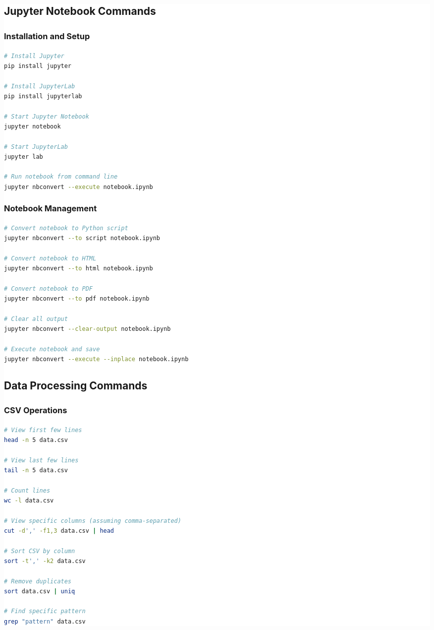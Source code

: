 ## Jupyter Notebook Commands

### Installation and Setup
```bash
# Install Jupyter
pip install jupyter

# Install JupyterLab
pip install jupyterlab

# Start Jupyter Notebook
jupyter notebook

# Start JupyterLab
jupyter lab

# Run notebook from command line
jupyter nbconvert --execute notebook.ipynb
```

### Notebook Management
```bash
# Convert notebook to Python script
jupyter nbconvert --to script notebook.ipynb

# Convert notebook to HTML
jupyter nbconvert --to html notebook.ipynb

# Convert notebook to PDF
jupyter nbconvert --to pdf notebook.ipynb

# Clear all output
jupyter nbconvert --clear-output notebook.ipynb

# Execute notebook and save
jupyter nbconvert --execute --inplace notebook.ipynb
```

## Data Processing Commands

### CSV Operations
```bash
# View first few lines
head -n 5 data.csv

# View last few lines
tail -n 5 data.csv

# Count lines
wc -l data.csv

# View specific columns (assuming comma-separated)
cut -d',' -f1,3 data.csv | head

# Sort CSV by column
sort -t',' -k2 data.csv

# Remove duplicates
sort data.csv | uniq

# Find specific pattern
grep "pattern" data.csv
```